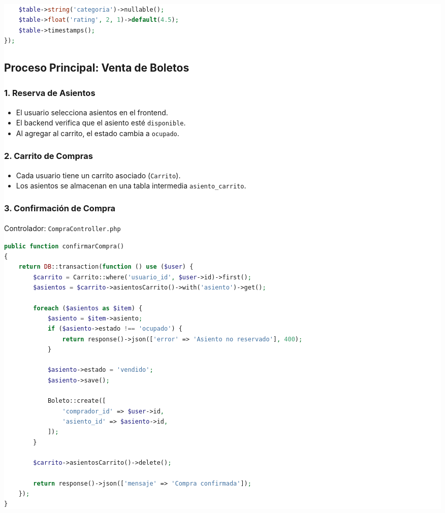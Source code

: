 ```php
    $table->string('categoria')->nullable();
    $table->float('rating', 2, 1)->default(4.5);
    $table->timestamps();
});
```


## Proceso Principal: Venta de Boletos


### 1. **Reserva de Asientos**
- El usuario selecciona asientos en el frontend.
- El backend verifica que el asiento esté `disponible`.
- Al agregar al carrito, el estado cambia a `ocupado`.

### 2. **Carrito de Compras**
- Cada usuario tiene un carrito asociado (`Carrito`).
- Los asientos se almacenan en una tabla intermedia `asiento_carrito`.

### 3. **Confirmación de Compra**
Controlador: `CompraController.php`

```php
public function confirmarCompra()
{
    return DB::transaction(function () use ($user) {
        $carrito = Carrito::where('usuario_id', $user->id)->first();
        $asientos = $carrito->asientosCarrito()->with('asiento')->get();

        foreach ($asientos as $item) {
            $asiento = $item->asiento;
            if ($asiento->estado !== 'ocupado') {
                return response()->json(['error' => 'Asiento no reservado'], 400);
            }

            $asiento->estado = 'vendido';
            $asiento->save();

            Boleto::create([
                'comprador_id' => $user->id,
                'asiento_id' => $asiento->id,
            ]);
        }

        $carrito->asientosCarrito()->delete();

        return response()->json(['mensaje' => 'Compra confirmada']);
    });
}
```
